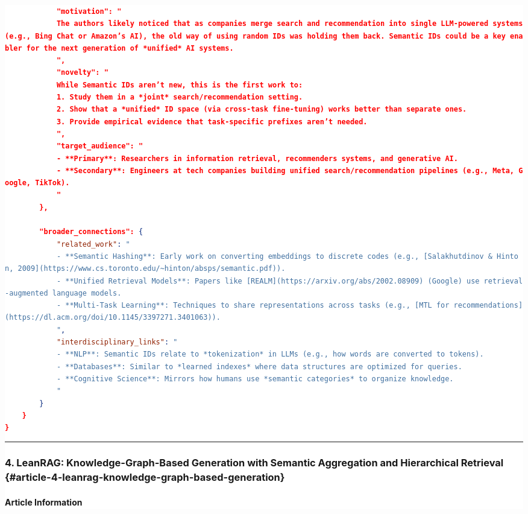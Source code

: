 ```json
            "motivation": "
            The authors likely noticed that as companies merge search and recommendation into single LLM-powered systems (e.g., Bing Chat or Amazon’s AI), the old way of using random IDs was holding them back. Semantic IDs could be a key enabler for the next generation of *unified* AI systems.
            ",
            "novelty": "
            While Semantic IDs aren’t new, this is the first work to:
            1. Study them in a *joint* search/recommendation setting.
            2. Show that a *unified* ID space (via cross-task fine-tuning) works better than separate ones.
            3. Provide empirical evidence that task-specific prefixes aren’t needed.
            ",
            "target_audience": "
            - **Primary**: Researchers in information retrieval, recommenders systems, and generative AI.
            - **Secondary**: Engineers at tech companies building unified search/recommendation pipelines (e.g., Meta, Google, TikTok).
            "
        },

        "broader_connections": {
            "related_work": "
            - **Semantic Hashing**: Early work on converting embeddings to discrete codes (e.g., [Salakhutdinov & Hinton, 2009](https://www.cs.toronto.edu/~hinton/absps/semantic.pdf)).
            - **Unified Retrieval Models**: Papers like [REALM](https://arxiv.org/abs/2002.08909) (Google) use retrieval-augmented language models.
            - **Multi-Task Learning**: Techniques to share representations across tasks (e.g., [MTL for recommendations](https://dl.acm.org/doi/10.1145/3397271.3401063)).
            ",
            "interdisciplinary_links": "
            - **NLP**: Semantic IDs relate to *tokenization* in LLMs (e.g., how words are converted to tokens).
            - **Databases**: Similar to *learned indexes* where data structures are optimized for queries.
            - **Cognitive Science**: Mirrors how humans use *semantic categories* to organize knowledge.
            "
        }
    }
}
```


---

### 4. LeanRAG: Knowledge-Graph-Based Generation with Semantic Aggregation and Hierarchical Retrieval {#article-4-leanrag-knowledge-graph-based-generation}

#### Article Information
